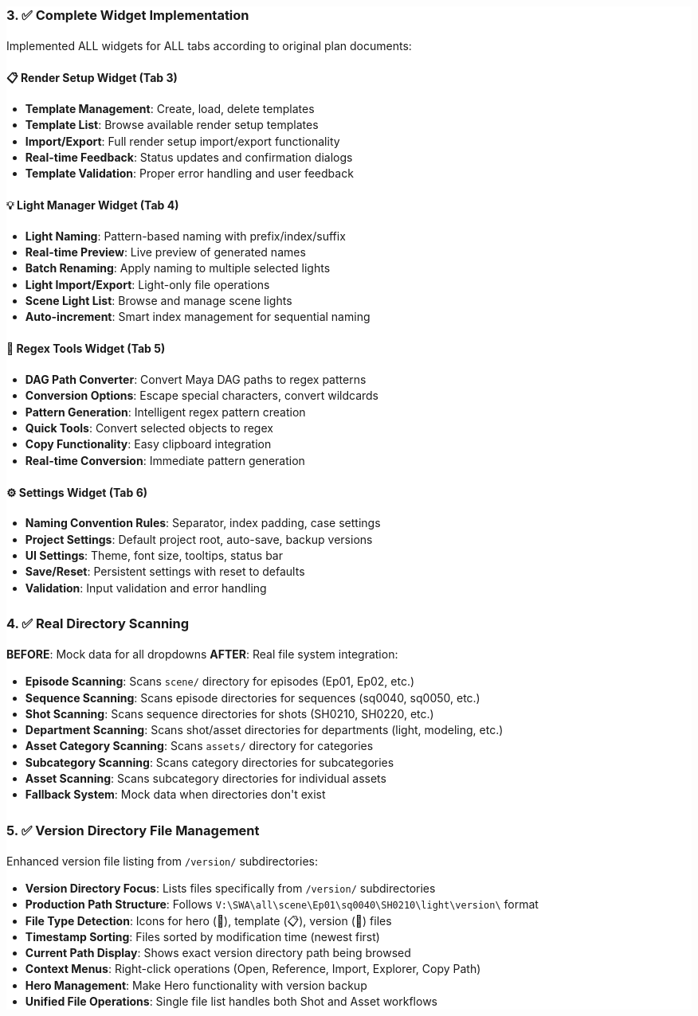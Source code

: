 ### 3. ✅ Complete Widget Implementation

Implemented ALL widgets for ALL tabs according to original plan documents:

#### 📋 Render Setup Widget (Tab 3)
- **Template Management**: Create, load, delete templates
- **Template List**: Browse available render setup templates
- **Import/Export**: Full render setup import/export functionality
- **Real-time Feedback**: Status updates and confirmation dialogs
- **Template Validation**: Proper error handling and user feedback

#### 💡 Light Manager Widget (Tab 4)
- **Light Naming**: Pattern-based naming with prefix/index/suffix
- **Real-time Preview**: Live preview of generated names
- **Batch Renaming**: Apply naming to multiple selected lights
- **Light Import/Export**: Light-only file operations
- **Scene Light List**: Browse and manage scene lights
- **Auto-increment**: Smart index management for sequential naming

#### 🔧 Regex Tools Widget (Tab 5)
- **DAG Path Converter**: Convert Maya DAG paths to regex patterns
- **Conversion Options**: Escape special characters, convert wildcards
- **Pattern Generation**: Intelligent regex pattern creation
- **Quick Tools**: Convert selected objects to regex
- **Copy Functionality**: Easy clipboard integration
- **Real-time Conversion**: Immediate pattern generation

#### ⚙️ Settings Widget (Tab 6)
- **Naming Convention Rules**: Separator, index padding, case settings
- **Project Settings**: Default project root, auto-save, backup versions
- **UI Settings**: Theme, font size, tooltips, status bar
- **Save/Reset**: Persistent settings with reset to defaults
- **Validation**: Input validation and error handling

### 4. ✅ Real Directory Scanning

**BEFORE**: Mock data for all dropdowns
**AFTER**: Real file system integration:
- **Episode Scanning**: Scans `scene/` directory for episodes (Ep01, Ep02, etc.)
- **Sequence Scanning**: Scans episode directories for sequences (sq0040, sq0050, etc.)
- **Shot Scanning**: Scans sequence directories for shots (SH0210, SH0220, etc.)
- **Department Scanning**: Scans shot/asset directories for departments (light, modeling, etc.)
- **Asset Category Scanning**: Scans `assets/` directory for categories
- **Subcategory Scanning**: Scans category directories for subcategories
- **Asset Scanning**: Scans subcategory directories for individual assets
- **Fallback System**: Mock data when directories don't exist

### 5. ✅ Version Directory File Management

Enhanced version file listing from `/version/` subdirectories:
- **Version Directory Focus**: Lists files specifically from `/version/` subdirectories
- **Production Path Structure**: Follows `V:\SWA\all\scene\Ep01\sq0040\SH0210\light\version\` format
- **File Type Detection**: Icons for hero (👑), template (📋), version (📝) files
- **Timestamp Sorting**: Files sorted by modification time (newest first)
- **Current Path Display**: Shows exact version directory path being browsed
- **Context Menus**: Right-click operations (Open, Reference, Import, Explorer, Copy Path)
- **Hero Management**: Make Hero functionality with version backup
- **Unified File Operations**: Single file list handles both Shot and Asset workflows
